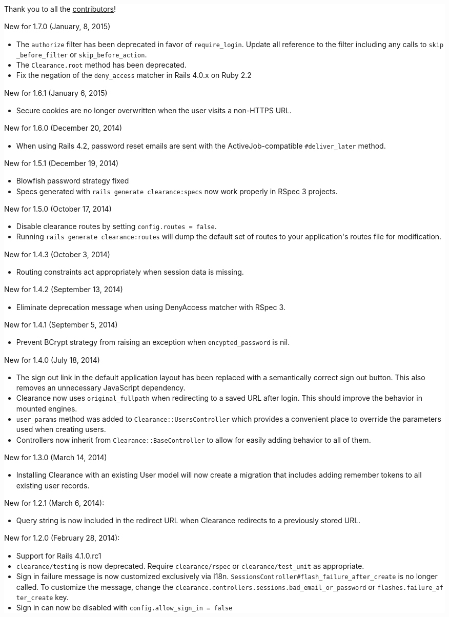 Thank you to all the [contributors](https://github.com/thoughtbot/clearance/graphs/contributors)!

New for 1.7.0 (January, 8, 2015)
* The `authorize` filter has been deprecated in favor of `require_login`. Update
  all reference to the filter including any calls to `skip_before_filter` or
  `skip_before_action`.
* The `Clearance.root` method has been deprecated.
* Fix the negation of the `deny_access` matcher in Rails 4.0.x on Ruby 2.2

New for 1.6.1 (January 6, 2015)
* Secure cookies are no longer overwritten when the user visits a non-HTTPS URL.

New for 1.6.0 (December 20, 2014)
* When using Rails 4.2, password reset emails are sent with the
  ActiveJob-compatible `#deliver_later` method.

New for 1.5.1 (December 19, 2014)
* Blowfish password strategy fixed
* Specs generated with `rails generate clearance:specs` now work properly in
  RSpec 3 projects.

New for 1.5.0 (October 17, 2014)
* Disable clearance routes by setting `config.routes = false`.
* Running `rails generate clearance:routes` will dump the default set of
  routes to your application's routes file for modification.

New for 1.4.3 (October 3, 2014)
* Routing constraints act appropriately when session data is missing.

New for 1.4.2 (September 13, 2014)
* Eliminate deprecation message when using DenyAccess matcher with RSpec 3.

New for 1.4.1 (September 5, 2014)
* Prevent BCrypt strategy from raising an exception when `encypted_password`
  is nil.

New for 1.4.0 (July 18, 2014)
* The sign out link in the default application layout has been replaced with a
  semantically correct sign out button. This also removes an unnecessary
  JavaScript dependency.
* Clearance now uses `original_fullpath` when redirecting to a saved URL after
  login. This should improve the behavior in mounted engines.
* `user_params` method was added to `Clearance::UsersController` which provides
  a convenient place to override the parameters used when creating users.
* Controllers now inherit from `Clearance::BaseController` to allow for easily
  adding behavior to all of them.

New for 1.3.0 (March 14, 2014)
* Installing Clearance with an existing User model will now create a migration
  that includes adding remember tokens to all existing user records.

New for 1.2.1 (March 6, 2014):
* Query string is now included in the redirect URL when Clearance redirects to a
  previously stored URL.

New for 1.2.0 (February 28, 2014):
* Support for Rails 4.1.0.rc1
* `clearance/testing` is now deprecated. Require `clearance/rspec` or
  `clearance/test_unit` as appropriate.
* Sign in failure message is now customized exclusively via I18n.
  `SessionsController#flash_failure_after_create` is no longer called. To
  customize the message, change the
  `clearance.controllers.sessions.bad_email_or_password` or
  `flashes.failure_after_create` key.
* Sign in can now be disabled with `config.allow_sign_in = false`
